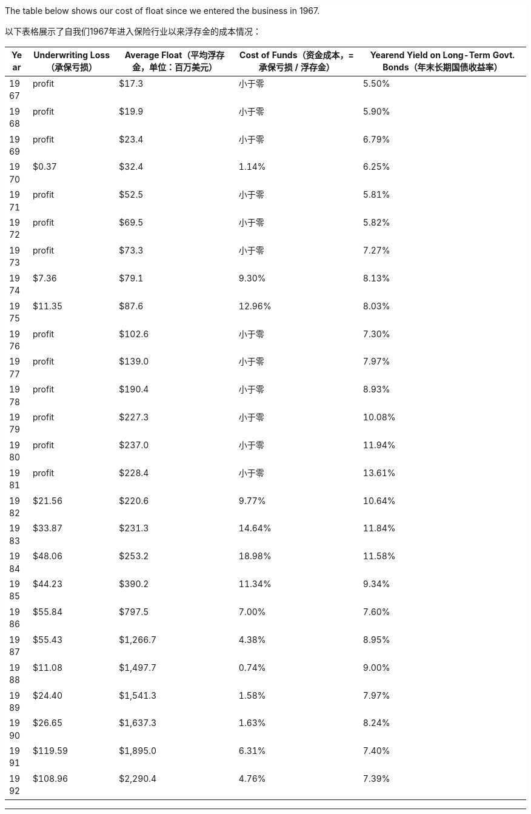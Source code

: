 The table below shows our cost of float since we entered the business in 1967.

以下表格展示了自我们1967年进入保险行业以来浮存金的成本情况：

| Year | Underwriting Loss（承保亏损） | Average Float（平均浮存金，单位：百万美元） | Cost of Funds（资金成本，= 承保亏损 / 浮存金） | Yearend Yield on Long-Term Govt. Bonds（年末长期国债收益率） |
|------|-------------------------------|--------------------------------------------|-----------------------------------------------|-----------------------------------------------------------|
| 1967 | profit                        | $17.3                                      | 小于零                                        | 5.50%                                                     |
| 1968 | profit                        | $19.9                                      | 小于零                                        | 5.90%                                                     |
| 1969 | profit                        | $23.4                                      | 小于零                                        | 6.79%                                                     |
| 1970 | $0.37                         | $32.4                                      | 1.14%                                         | 6.25%                                                     |
| 1971 | profit                        | $52.5                                      | 小于零                                        | 5.81%                                                     |
| 1972 | profit                        | $69.5                                      | 小于零                                        | 5.82%                                                     |
| 1973 | profit                        | $73.3                                      | 小于零                                        | 7.27%                                                     |
| 1974 | $7.36                         | $79.1                                      | 9.30%                                         | 8.13%                                                     |
| 1975 | $11.35                        | $87.6                                      | 12.96%                                        | 8.03%                                                     |
| 1976 | profit                        | $102.6                                     | 小于零                                        | 7.30%                                                     |
| 1977 | profit                        | $139.0                                     | 小于零                                        | 7.97%                                                     |
| 1978 | profit                        | $190.4                                     | 小于零                                        | 8.93%                                                     |
| 1979 | profit                        | $227.3                                     | 小于零                                        | 10.08%                                                    |
| 1980 | profit                        | $237.0                                     | 小于零                                        | 11.94%                                                    |
| 1981 | profit                        | $228.4                                     | 小于零                                        | 13.61%                                                    |
| 1982 | $21.56                        | $220.6                                     | 9.77%                                         | 10.64%                                                    |
| 1983 | $33.87                        | $231.3                                     | 14.64%                                        | 11.84%                                                    |
| 1984 | $48.06                        | $253.2                                     | 18.98%                                        | 11.58%                                                    |
| 1985 | $44.23                        | $390.2                                     | 11.34%                                        | 9.34%                                                     |
| 1986 | $55.84                        | $797.5                                     | 7.00%                                         | 7.60%                                                     |
| 1987 | $55.43                        | $1,266.7                                   | 4.38%                                         | 8.95%                                                     |
| 1988 | $11.08                        | $1,497.7                                   | 0.74%                                         | 9.00%                                                     |
| 1989 | $24.40                        | $1,541.3                                   | 1.58%                                         | 7.97%                                                     |
| 1990 | $26.65                        | $1,637.3                                   | 1.63%                                         | 8.24%                                                     |
| 1991 | $119.59                       | $1,895.0                                   | 6.31%                                         | 7.40%                                                     |
| 1992 | $108.96                       | $2,290.4                                   | 4.76%                                         | 7.39%                                                     |

---
